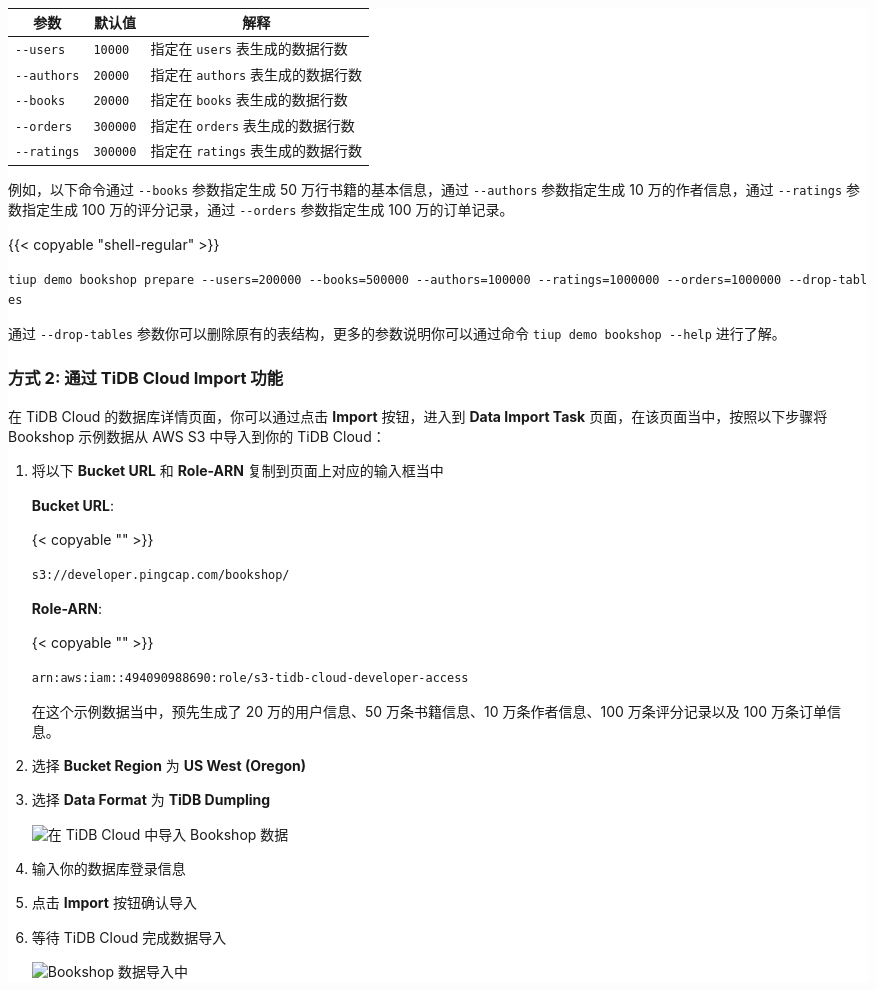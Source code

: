 | 参数        | 默认值   | 解释                              |
| ----------- | -------- | --------------------------------- |
| `--users`   | `10000`  | 指定在 `users` 表生成的数据行数   |
| `--authors` | `20000`  | 指定在 `authors` 表生成的数据行数 |
| `--books`   | `20000`  | 指定在 `books` 表生成的数据行数   |
| `--orders`  | `300000` | 指定在 `orders` 表生成的数据行数  |
| `--ratings` | `300000` | 指定在 `ratings` 表生成的数据行数 |

例如，以下命令通过 `--books` 参数指定生成 50 万行书籍的基本信息，通过 `--authors` 参数指定生成 10 万的作者信息，通过 `--ratings` 参数指定生成 100 万的评分记录，通过 `--orders` 参数指定生成 100 万的订单记录。

{{< copyable "shell-regular" >}}

```shell
tiup demo bookshop prepare --users=200000 --books=500000 --authors=100000 --ratings=1000000 --orders=1000000 --drop-tables
```

通过 `--drop-tables` 参数你可以删除原有的表结构，更多的参数说明你可以通过命令 `tiup demo bookshop --help` 进行了解。

### 方式 2: 通过 TiDB Cloud Import 功能

在 TiDB Cloud 的数据库详情页面，你可以通过点击 **Import** 按钮，进入到 **Data Import Task** 页面，在该页面当中，按照以下步骤将 Bookshop 示例数据从 AWS S3 中导入到你的 TiDB Cloud：

1. 将以下 **Bucket URL** 和 **Role-ARN** 复制到页面上对应的输入框当中

    **Bucket URL**:

    {< copyable "" >}}

    ```
    s3://developer.pingcap.com/bookshop/
    ```

    **Role-ARN**:

    {< copyable "" >}}

    ```
    arn:aws:iam::494090988690:role/s3-tidb-cloud-developer-access
    ```

    在这个示例数据当中，预先生成了 20 万的用户信息、50 万条书籍信息、10 万条作者信息、100 万条评分记录以及 100 万条订单信息。

2. 选择 **Bucket Region** 为 **US West (Oregon)**
3. 选择 **Data Format** 为 **TiDB Dumpling**

   ![在 TiDB Cloud 中导入 Bookshop 数据](/media/develop/tidb_cloud_import_bookshop_data.png)

4. 输入你的数据库登录信息
5. 点击 **Import** 按钮确认导入
6. 等待 TiDB Cloud 完成数据导入

   ![Bookshop 数据导入中](/media/develop/importing_bookshop_data.png)
